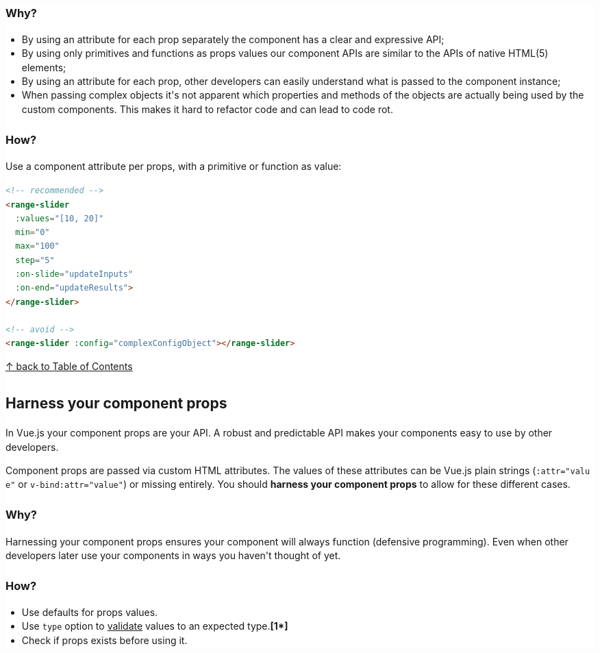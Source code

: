 ### Why?

* By using an attribute for each prop separately the component has a clear and expressive API;
* By using only primitives and functions as props values our component APIs are similar to the APIs of native HTML(5) elements;
* By using an attribute for each prop, other developers can easily understand what is passed to the component instance;
* When passing complex objects it's not apparent which properties and methods of the objects are actually being used by the custom components. This makes it hard to refactor code and can lead to code rot.

### How?

Use a component attribute per props, with a primitive or function as value:

```html
<!-- recommended -->
<range-slider
  :values="[10, 20]"
  min="0"
  max="100"
  step="5"
  :on-slide="updateInputs"
  :on-end="updateResults">
</range-slider>

<!-- avoid -->
<range-slider :config="complexConfigObject"></range-slider>
```

[↑ back to Table of Contents](#table-of-contents)


## Harness your component props

In Vue.js your component props are your API. A robust and predictable API makes your components easy to use by other developers.

Component props are passed via custom HTML attributes. The values of these attributes can be Vue.js plain strings (`:attr="value"` or `v-bind:attr="value"`) or missing entirely. You should **harness your component props** to allow for these different cases.

### Why?

Harnessing your component props ensures your component will always function (defensive programming). Even when other developers later use your components in ways you haven't thought of yet.

### How?

* Use defaults for props values.
* Use `type` option to [validate](http://vuejs.org/v2/guide/components.html#Prop-Validation) values to an expected type.**[1\*]**
* Check if props exists before using it.
